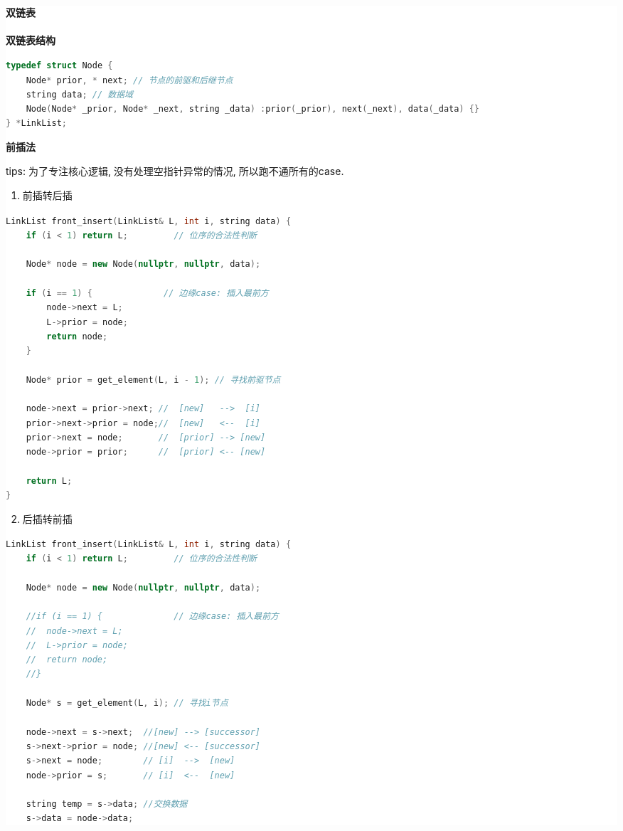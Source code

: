 

#### 双链表

**双链表结构**

```cpp
typedef struct Node {
	Node* prior, * next; // 节点的前驱和后继节点
	string data; // 数据域
	Node(Node* _prior, Node* _next, string _data) :prior(_prior), next(_next), data(_data) {}
} *LinkList;
```



**前插法**

tips: 为了专注核心逻辑, 没有处理空指针异常的情况, 所以跑不通所有的case.

1) 前插转后插

```cpp
LinkList front_insert(LinkList& L, int i, string data) {
	if (i < 1) return L;         // 位序的合法性判断

	Node* node = new Node(nullptr, nullptr, data);

	if (i == 1) {              // 边缘case: 插入最前方
		node->next = L;
		L->prior = node;
		return node;
	}

	Node* prior = get_element(L, i - 1); // 寻找前驱节点

	node->next = prior->next; //  [new]   -->  [i]
	prior->next->prior = node;//  [new]   <--  [i]
	prior->next = node;       //  [prior] --> [new]
	node->prior = prior;      //  [prior] <-- [new]

	return L;
}
```



2) 后插转前插

```cpp
LinkList front_insert(LinkList& L, int i, string data) {
	if (i < 1) return L;         // 位序的合法性判断

	Node* node = new Node(nullptr, nullptr, data);

	//if (i == 1) {              // 边缘case: 插入最前方
	//	node->next = L;
	//	L->prior = node;
	//	return node;
	//}

	Node* s = get_element(L, i); // 寻找i节点
	
	node->next = s->next;  //[new] --> [successor]
	s->next->prior = node; //[new] <-- [successor]
	s->next = node;        // [i]  -->  [new]
	node->prior = s;       // [i]  <--  [new]
	
	string temp = s->data; //交换数据
	s->data = node->data;
```